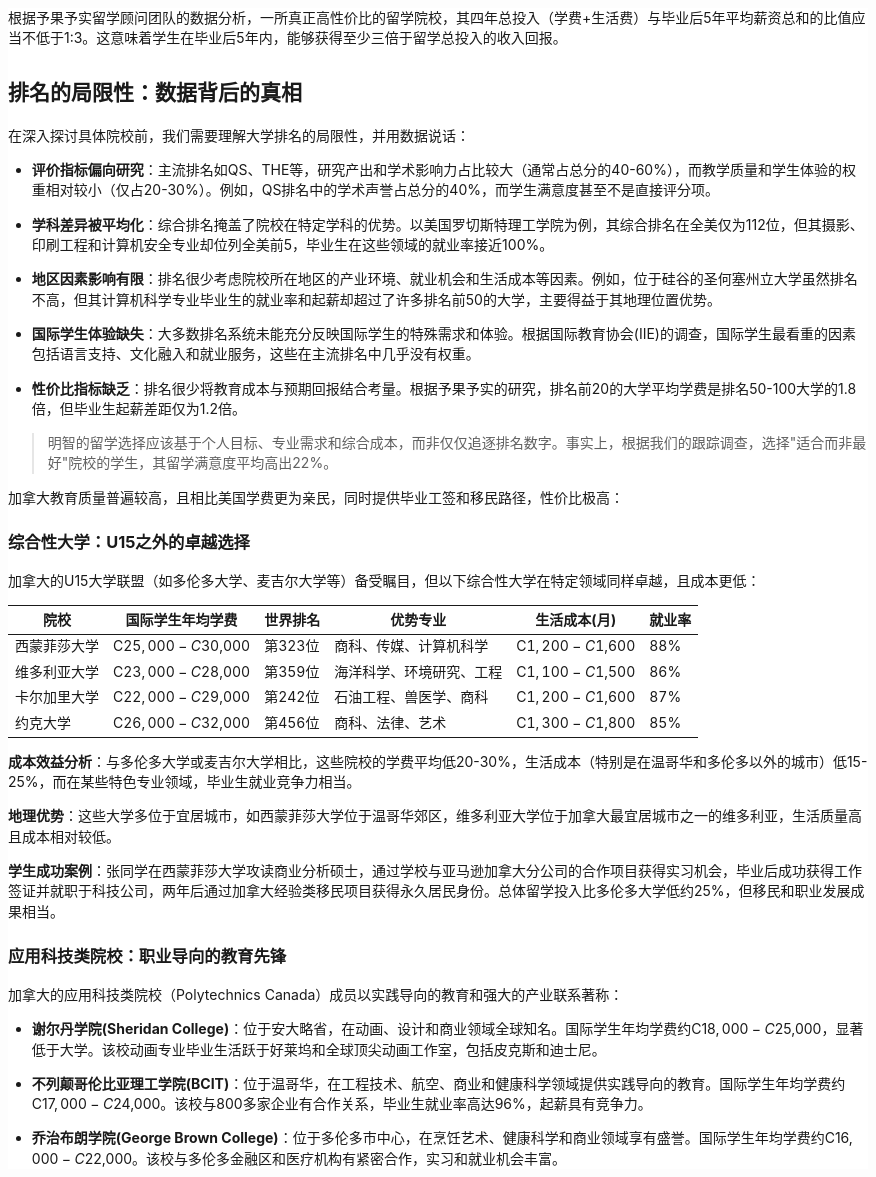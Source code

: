 根据予果予实留学顾问团队的数据分析，一所真正高性价比的留学院校，其四年总投入（学费+生活费）与毕业后5年平均薪资总和的比值应当不低于1:3。这意味着学生在毕业后5年内，能够获得至少三倍于留学总投入的收入回报。

## 排名的局限性：数据背后的真相

在深入探讨具体院校前，我们需要理解大学排名的局限性，并用数据说话：

- **评价指标偏向研究**：主流排名如QS、THE等，研究产出和学术影响力占比较大（通常占总分的40-60%），而教学质量和学生体验的权重相对较小（仅占20-30%）。例如，QS排名中的学术声誉占总分的40%，而学生满意度甚至不是直接评分项。

- **学科差异被平均化**：综合排名掩盖了院校在特定学科的优势。以美国罗切斯特理工学院为例，其综合排名在全美仅为112位，但其摄影、印刷工程和计算机安全专业却位列全美前5，毕业生在这些领域的就业率接近100%。

- **地区因素影响有限**：排名很少考虑院校所在地区的产业环境、就业机会和生活成本等因素。例如，位于硅谷的圣何塞州立大学虽然排名不高，但其计算机科学专业毕业生的就业率和起薪却超过了许多排名前50的大学，主要得益于其地理位置优势。

- **国际学生体验缺失**：大多数排名系统未能充分反映国际学生的特殊需求和体验。根据国际教育协会(IIE)的调查，国际学生最看重的因素包括语言支持、文化融入和就业服务，这些在主流排名中几乎没有权重。

- **性价比指标缺乏**：排名很少将教育成本与预期回报结合考量。根据予果予实的研究，排名前20的大学平均学费是排名50-100大学的1.8倍，但毕业生起薪差距仅为1.2倍。

> 明智的留学选择应该基于个人目标、专业需求和综合成本，而非仅仅追逐排名数字。事实上，根据我们的跟踪调查，选择"适合而非最好"院校的学生，其留学满意度平均高出22%。

加拿大教育质量普遍较高，且相比美国学费更为亲民，同时提供毕业工签和移民路径，性价比极高：

### 综合性大学：U15之外的卓越选择

加拿大的U15大学联盟（如多伦多大学、麦吉尔大学等）备受瞩目，但以下综合性大学在特定领域同样卓越，且成本更低：

| 院校 | 国际学生年均学费 | 世界排名 | 优势专业 | 生活成本(月) | 就业率 |
|-----|------------|---------|-------|----------|--------|
| 西蒙菲莎大学 | C$25,000-C$30,000 | 第323位 | 商科、传媒、计算机科学 | C$1,200-C$1,600 | 88% |
| 维多利亚大学 | C$23,000-C$28,000 | 第359位 | 海洋科学、环境研究、工程 | C$1,100-C$1,500 | 86% |
| 卡尔加里大学 | C$22,000-C$29,000 | 第242位 | 石油工程、兽医学、商科 | C$1,200-C$1,600 | 87% |
| 约克大学 | C$26,000-C$32,000 | 第456位 | 商科、法律、艺术 | C$1,300-C$1,800 | 85% |

**成本效益分析**：与多伦多大学或麦吉尔大学相比，这些院校的学费平均低20-30%，生活成本（特别是在温哥华和多伦多以外的城市）低15-25%，而在某些特色专业领域，毕业生就业竞争力相当。

**地理优势**：这些大学多位于宜居城市，如西蒙菲莎大学位于温哥华郊区，维多利亚大学位于加拿大最宜居城市之一的维多利亚，生活质量高且成本相对较低。

**学生成功案例**：张同学在西蒙菲莎大学攻读商业分析硕士，通过学校与亚马逊加拿大分公司的合作项目获得实习机会，毕业后成功获得工作签证并就职于科技公司，两年后通过加拿大经验类移民项目获得永久居民身份。总体留学投入比多伦多大学低约25%，但移民和职业发展成果相当。

### 应用科技类院校：职业导向的教育先锋

加拿大的应用科技类院校（Polytechnics Canada）成员以实践导向的教育和强大的产业联系著称：

- **谢尔丹学院(Sheridan College)**：位于安大略省，在动画、设计和商业领域全球知名。国际学生年均学费约C$18,000-C$25,000，显著低于大学。该校动画专业毕业生活跃于好莱坞和全球顶尖动画工作室，包括皮克斯和迪士尼。

- **不列颠哥伦比亚理工学院(BCIT)**：位于温哥华，在工程技术、航空、商业和健康科学领域提供实践导向的教育。国际学生年均学费约C$17,000-C$24,000。该校与800多家企业有合作关系，毕业生就业率高达96%，起薪具有竞争力。

- **乔治布朗学院(George Brown College)**：位于多伦多市中心，在烹饪艺术、健康科学和商业领域享有盛誉。国际学生年均学费约C$16,000-C$22,000。该校与多伦多金融区和医疗机构有紧密合作，实习和就业机会丰富。
